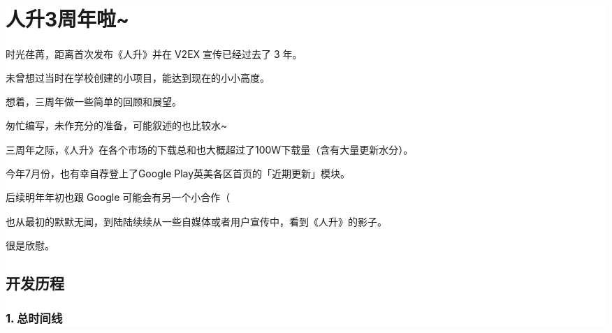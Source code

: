 # 人升3周年啦~

时光荏苒，距离首次发布《人升》并在 V2EX 宣传已经过去了 3 年。

未曾想过当时在学校创建的小项目，能达到现在的小小高度。



想着，三周年做一些简单的回顾和展望。

匆忙编写，未作充分的准备，可能叙述的也比较水~



三周年之际，《人升》在各个市场的下载总和也大概超过了100W下载量（含有大量更新水分）。

今年7月份，也有幸自荐登上了Google Play英美各区首页的「近期更新」模块。

后续明年年初也跟 Google 可能会有另一个小合作（



也从最初的默默无闻，到陆陆续续从一些自媒体或者用户宣传中，看到《人升》的影子。

很是欣慰。



## 开发历程

### 1. 总时间线
